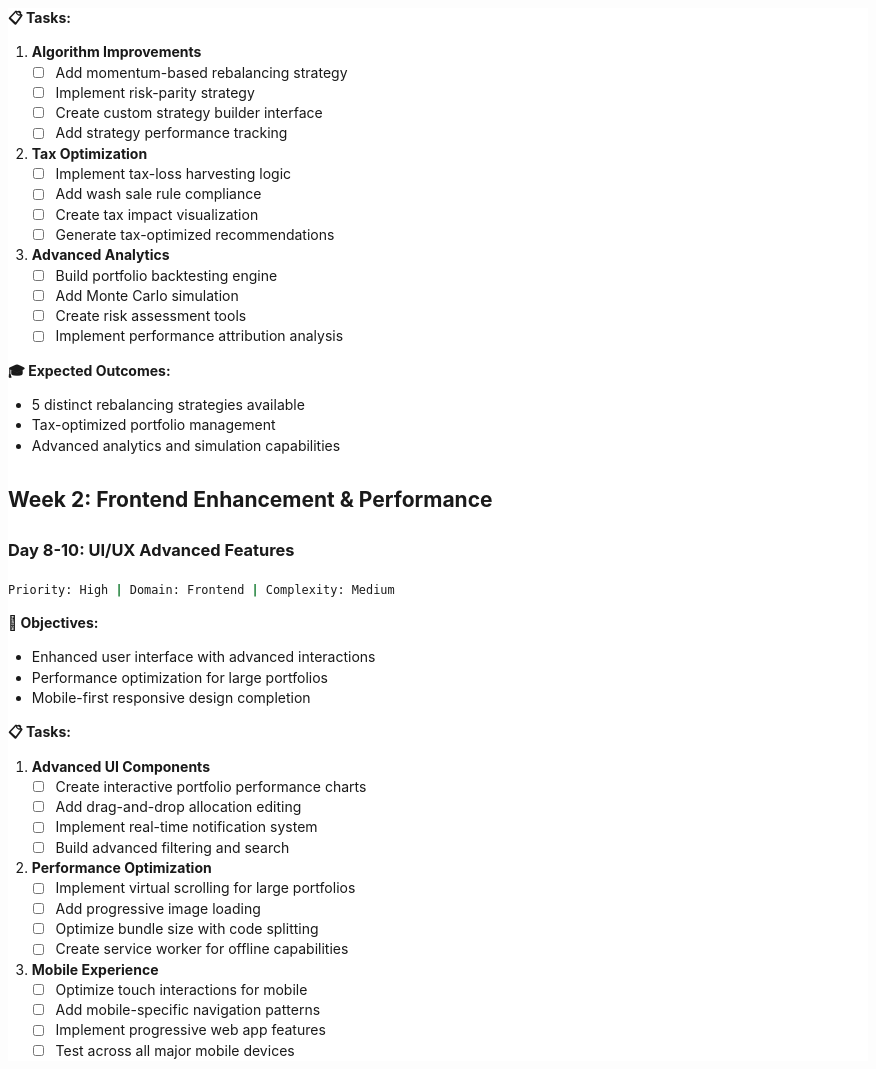 **📋 Tasks:**
1. **Algorithm Improvements**
   - [ ] Add momentum-based rebalancing strategy
   - [ ] Implement risk-parity strategy
   - [ ] Create custom strategy builder interface
   - [ ] Add strategy performance tracking

2. **Tax Optimization**
   - [ ] Implement tax-loss harvesting logic
   - [ ] Add wash sale rule compliance
   - [ ] Create tax impact visualization
   - [ ] Generate tax-optimized recommendations

3. **Advanced Analytics**
   - [ ] Build portfolio backtesting engine
   - [ ] Add Monte Carlo simulation
   - [ ] Create risk assessment tools
   - [ ] Implement performance attribution analysis

**🎓 Expected Outcomes:**
- 5 distinct rebalancing strategies available
- Tax-optimized portfolio management
- Advanced analytics and simulation capabilities

## **Week 2: Frontend Enhancement & Performance**

### **Day 8-10: UI/UX Advanced Features**
```bash
Priority: High | Domain: Frontend | Complexity: Medium
```

**🎯 Objectives:**
- Enhanced user interface with advanced interactions
- Performance optimization for large portfolios
- Mobile-first responsive design completion

**📋 Tasks:**
1. **Advanced UI Components**
   - [ ] Create interactive portfolio performance charts
   - [ ] Add drag-and-drop allocation editing
   - [ ] Implement real-time notification system
   - [ ] Build advanced filtering and search

2. **Performance Optimization**
   - [ ] Implement virtual scrolling for large portfolios
   - [ ] Add progressive image loading
   - [ ] Optimize bundle size with code splitting
   - [ ] Create service worker for offline capabilities

3. **Mobile Experience**
   - [ ] Optimize touch interactions for mobile
   - [ ] Add mobile-specific navigation patterns
   - [ ] Implement progressive web app features
   - [ ] Test across all major mobile devices
